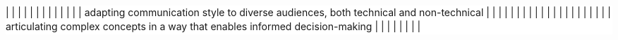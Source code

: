 |        |     |     |     |     |     |     |      |                                             |                              |                                     |                                                                                                                                                                     | adapting communication style to diverse audiences, both technical and non-technical                                                                                                                                                                                                                                                                                                                                                                                                                                                                                                                                                                                                                                                                                                                                                                                                                       |                                                                                                                                                                                            |                                                                                                                                                                                                                                                                 |                                                                                                                                                                                           |                                                                                                                                                                                                                                  |                                                                                                                                                                                                                                                                              |                                                                                                                                                                                                                                                                                                                              |                                                                                                                                                                                                                                                                                                             |
|        |     |     |     |     |     |     |      |                                             |                              |                                     |                                                                                                                                                                     | articulating complex concepts in a way that enables informed decision-making                                                                                                                                                                                                                                                                                                                                                                                                                                                                                                                                                                                                                                                                                                                                                                                                                              |                                                                                                                                                                                            |                                                                                                                                                                                                                                                                 |                                                                                                                                                                                           |                                                                                                                                                                                                                                  |                                                                                                                                                                                                                                                                              |                                                                                                                                                                                                                                                                                                                              |                                                                                                                                                                                                                                                                                                             |